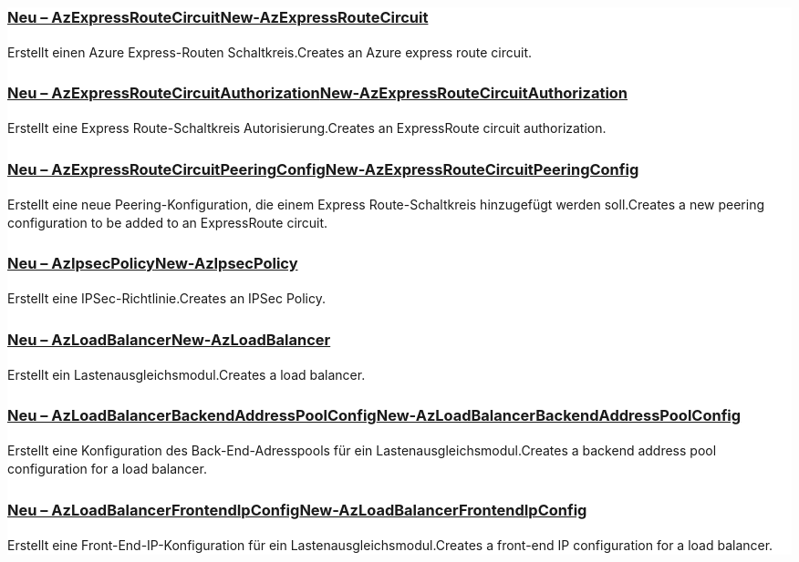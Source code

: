 ### [<span data-ttu-id="7f77b-362">Neu – AzExpressRouteCircuit</span><span class="sxs-lookup"><span data-stu-id="7f77b-362">New-AzExpressRouteCircuit</span></span>](New-AzExpressRouteCircuit.md)
<span data-ttu-id="7f77b-363">Erstellt einen Azure Express-Routen Schaltkreis.</span><span class="sxs-lookup"><span data-stu-id="7f77b-363">Creates an Azure express route circuit.</span></span>

### [<span data-ttu-id="7f77b-364">Neu – AzExpressRouteCircuitAuthorization</span><span class="sxs-lookup"><span data-stu-id="7f77b-364">New-AzExpressRouteCircuitAuthorization</span></span>](New-AzExpressRouteCircuitAuthorization.md)
<span data-ttu-id="7f77b-365">Erstellt eine Express Route-Schaltkreis Autorisierung.</span><span class="sxs-lookup"><span data-stu-id="7f77b-365">Creates an ExpressRoute circuit authorization.</span></span>

### [<span data-ttu-id="7f77b-366">Neu – AzExpressRouteCircuitPeeringConfig</span><span class="sxs-lookup"><span data-stu-id="7f77b-366">New-AzExpressRouteCircuitPeeringConfig</span></span>](New-AzExpressRouteCircuitPeeringConfig.md)
<span data-ttu-id="7f77b-367">Erstellt eine neue Peering-Konfiguration, die einem Express Route-Schaltkreis hinzugefügt werden soll.</span><span class="sxs-lookup"><span data-stu-id="7f77b-367">Creates a new peering configuration to be added to an ExpressRoute circuit.</span></span>

### [<span data-ttu-id="7f77b-368">Neu – AzIpsecPolicy</span><span class="sxs-lookup"><span data-stu-id="7f77b-368">New-AzIpsecPolicy</span></span>](New-AzIpsecPolicy.md)
<span data-ttu-id="7f77b-369">Erstellt eine IPSec-Richtlinie.</span><span class="sxs-lookup"><span data-stu-id="7f77b-369">Creates an IPSec Policy.</span></span>

### [<span data-ttu-id="7f77b-370">Neu – AzLoadBalancer</span><span class="sxs-lookup"><span data-stu-id="7f77b-370">New-AzLoadBalancer</span></span>](New-AzLoadBalancer.md)
<span data-ttu-id="7f77b-371">Erstellt ein Lastenausgleichsmodul.</span><span class="sxs-lookup"><span data-stu-id="7f77b-371">Creates a load balancer.</span></span>

### [<span data-ttu-id="7f77b-372">Neu – AzLoadBalancerBackendAddressPoolConfig</span><span class="sxs-lookup"><span data-stu-id="7f77b-372">New-AzLoadBalancerBackendAddressPoolConfig</span></span>](New-AzLoadBalancerBackendAddressPoolConfig.md)
<span data-ttu-id="7f77b-373">Erstellt eine Konfiguration des Back-End-Adresspools für ein Lastenausgleichsmodul.</span><span class="sxs-lookup"><span data-stu-id="7f77b-373">Creates a backend address pool configuration for a load balancer.</span></span>

### [<span data-ttu-id="7f77b-374">Neu – AzLoadBalancerFrontendIpConfig</span><span class="sxs-lookup"><span data-stu-id="7f77b-374">New-AzLoadBalancerFrontendIpConfig</span></span>](New-AzLoadBalancerFrontendIpConfig.md)
<span data-ttu-id="7f77b-375">Erstellt eine Front-End-IP-Konfiguration für ein Lastenausgleichsmodul.</span><span class="sxs-lookup"><span data-stu-id="7f77b-375">Creates a front-end IP configuration for a load balancer.</span></span>
